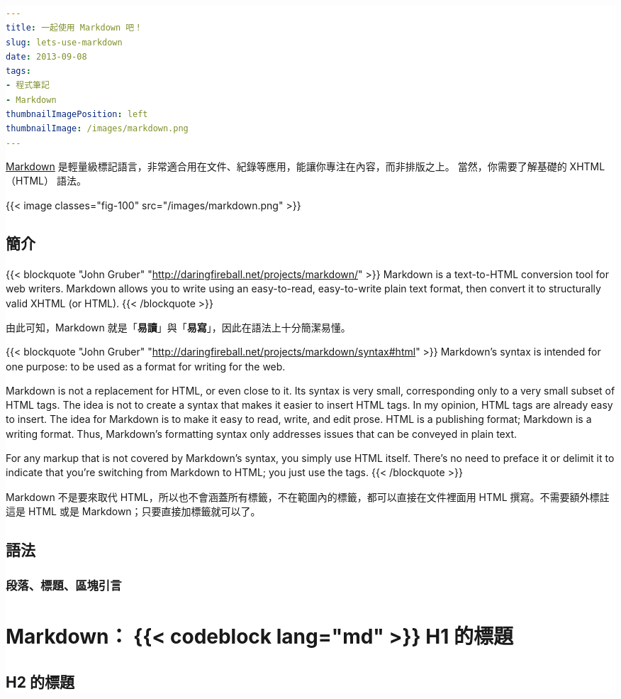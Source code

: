 ```yaml
---
title: 一起使用 Markdown 吧！
slug: lets-use-markdown
date: 2013-09-08
tags:
- 程式筆記
- Markdown
thumbnailImagePosition: left
thumbnailImage: /images/markdown.png
---
```


[Markdown](http://daringfireball.net/projects/markdown/) 是輕量級標記語言，非常適合用在文件、紀錄等應用，能讓你專注在內容，而非排版之上。
當然，你需要了解基礎的 XHTML（HTML） 語法。



{{< image classes="fig-100" src="/images/markdown.png" >}}

## 簡介
{{< blockquote "John Gruber" "http://daringfireball.net/projects/markdown/" >}}
Markdown is a text-to-HTML conversion tool for web writers. Markdown allows you to write using an easy-to-read, easy-to-write plain text format, then convert it to structurally valid XHTML (or HTML).
{{< /blockquote >}}

由此可知，Markdown 就是「**易讀**」與「**易寫**」，因此在語法上十分簡潔易懂。

{{< blockquote "John Gruber" "http://daringfireball.net/projects/markdown/syntax#html" >}}
Markdown’s syntax is intended for one purpose: to be used as a format for writing for the web.

Markdown is not a replacement for HTML, or even close to it. Its syntax is very small, corresponding only to a very small subset of HTML tags. The idea is not to create a syntax that makes it easier to insert HTML tags. In my opinion, HTML tags are already easy to insert. The idea for Markdown is to make it easy to read, write, and edit prose. HTML is a publishing format; Markdown is a writing format. Thus, Markdown’s formatting syntax only addresses issues that can be conveyed in plain text.

For any markup that is not covered by Markdown’s syntax, you simply use HTML itself. There’s no need to preface it or delimit it to indicate that you’re switching from Markdown to HTML; you just use the tags.
{{< /blockquote >}}

Markdown 不是要來取代 HTML，所以也不會涵蓋所有標籤，不在範圍內的標籤，都可以直接在文件裡面用 HTML 撰寫。不需要額外標註這是 HTML 或是 Markdown；只要直接加標籤就可以了。
## 語法

### 段落、標題、區塊引言
Markdown：
{{< codeblock lang="md" >}}
H1 的標題
====================

H2 的標題
---------------------
